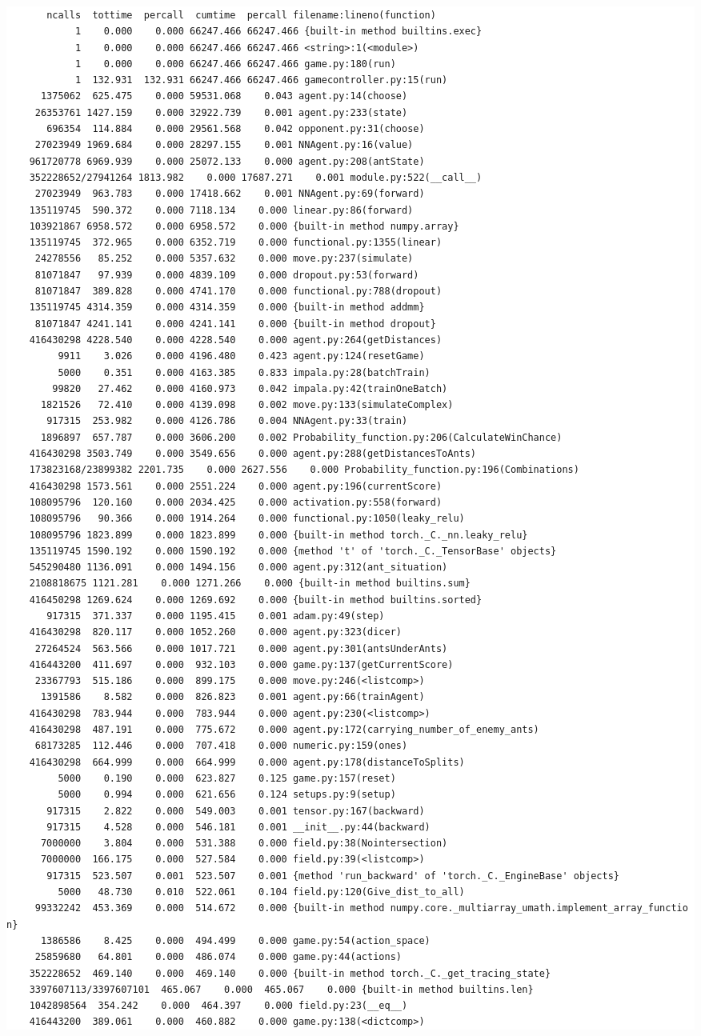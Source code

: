            ncalls  tottime  percall  cumtime  percall filename:lineno(function)
                1    0.000    0.000 66247.466 66247.466 {built-in method builtins.exec}
                1    0.000    0.000 66247.466 66247.466 <string>:1(<module>)
                1    0.000    0.000 66247.466 66247.466 game.py:180(run)
                1  132.931  132.931 66247.466 66247.466 gamecontroller.py:15(run)
          1375062  625.475    0.000 59531.068    0.043 agent.py:14(choose)
         26353761 1427.159    0.000 32922.739    0.001 agent.py:233(state)
           696354  114.884    0.000 29561.568    0.042 opponent.py:31(choose)
         27023949 1969.684    0.000 28297.155    0.001 NNAgent.py:16(value)
        961720778 6969.939    0.000 25072.133    0.000 agent.py:208(antState)
        352228652/27941264 1813.982    0.000 17687.271    0.001 module.py:522(__call__)
         27023949  963.783    0.000 17418.662    0.001 NNAgent.py:69(forward)
        135119745  590.372    0.000 7118.134    0.000 linear.py:86(forward)
        103921867 6958.572    0.000 6958.572    0.000 {built-in method numpy.array}
        135119745  372.965    0.000 6352.719    0.000 functional.py:1355(linear)
         24278556   85.252    0.000 5357.632    0.000 move.py:237(simulate)
         81071847   97.939    0.000 4839.109    0.000 dropout.py:53(forward)
         81071847  389.828    0.000 4741.170    0.000 functional.py:788(dropout)
        135119745 4314.359    0.000 4314.359    0.000 {built-in method addmm}
         81071847 4241.141    0.000 4241.141    0.000 {built-in method dropout}
        416430298 4228.540    0.000 4228.540    0.000 agent.py:264(getDistances)
             9911    3.026    0.000 4196.480    0.423 agent.py:124(resetGame)
             5000    0.351    0.000 4163.385    0.833 impala.py:28(batchTrain)
            99820   27.462    0.000 4160.973    0.042 impala.py:42(trainOneBatch)
          1821526   72.410    0.000 4139.098    0.002 move.py:133(simulateComplex)
           917315  253.982    0.000 4126.786    0.004 NNAgent.py:33(train)
          1896897  657.787    0.000 3606.200    0.002 Probability_function.py:206(CalculateWinChance)
        416430298 3503.749    0.000 3549.656    0.000 agent.py:288(getDistancesToAnts)
        173823168/23899382 2201.735    0.000 2627.556    0.000 Probability_function.py:196(Combinations)
        416430298 1573.561    0.000 2551.224    0.000 agent.py:196(currentScore)
        108095796  120.160    0.000 2034.425    0.000 activation.py:558(forward)
        108095796   90.366    0.000 1914.264    0.000 functional.py:1050(leaky_relu)
        108095796 1823.899    0.000 1823.899    0.000 {built-in method torch._C._nn.leaky_relu}
        135119745 1590.192    0.000 1590.192    0.000 {method 't' of 'torch._C._TensorBase' objects}
        545290480 1136.091    0.000 1494.156    0.000 agent.py:312(ant_situation)
        2108818675 1121.281    0.000 1271.266    0.000 {built-in method builtins.sum}
        416450298 1269.624    0.000 1269.692    0.000 {built-in method builtins.sorted}
           917315  371.337    0.000 1195.415    0.001 adam.py:49(step)
        416430298  820.117    0.000 1052.260    0.000 agent.py:323(dicer)
         27264524  563.566    0.000 1017.721    0.000 agent.py:301(antsUnderAnts)
        416443200  411.697    0.000  932.103    0.000 game.py:137(getCurrentScore)
         23367793  515.186    0.000  899.175    0.000 move.py:246(<listcomp>)
          1391586    8.582    0.000  826.823    0.001 agent.py:66(trainAgent)
        416430298  783.944    0.000  783.944    0.000 agent.py:230(<listcomp>)
        416430298  487.191    0.000  775.672    0.000 agent.py:172(carrying_number_of_enemy_ants)
         68173285  112.446    0.000  707.418    0.000 numeric.py:159(ones)
        416430298  664.999    0.000  664.999    0.000 agent.py:178(distanceToSplits)
             5000    0.190    0.000  623.827    0.125 game.py:157(reset)
             5000    0.994    0.000  621.656    0.124 setups.py:9(setup)
           917315    2.822    0.000  549.003    0.001 tensor.py:167(backward)
           917315    4.528    0.000  546.181    0.001 __init__.py:44(backward)
          7000000    3.804    0.000  531.388    0.000 field.py:38(Nointersection)
          7000000  166.175    0.000  527.584    0.000 field.py:39(<listcomp>)
           917315  523.507    0.001  523.507    0.001 {method 'run_backward' of 'torch._C._EngineBase' objects}
             5000   48.730    0.010  522.061    0.104 field.py:120(Give_dist_to_all)
         99332242  453.369    0.000  514.672    0.000 {built-in method numpy.core._multiarray_umath.implement_array_function}
          1386586    8.425    0.000  494.499    0.000 game.py:54(action_space)
         25859680   64.801    0.000  486.074    0.000 game.py:44(actions)
        352228652  469.140    0.000  469.140    0.000 {built-in method torch._C._get_tracing_state}
        3397607113/3397607101  465.067    0.000  465.067    0.000 {built-in method builtins.len}
        1042898564  354.242    0.000  464.397    0.000 field.py:23(__eq__)
        416443200  389.061    0.000  460.882    0.000 game.py:138(<dictcomp>)